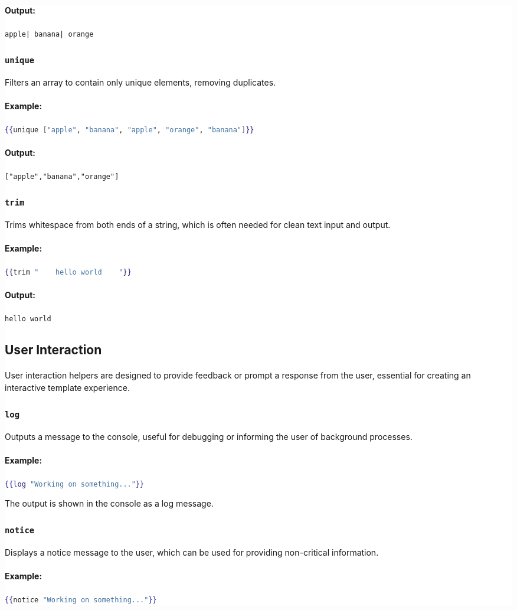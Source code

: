 #### Output:
```    
apple| banana| orange    
```

### `unique`
Filters an array to contain only unique elements, removing duplicates.

#### Example:
```handlebars
{{unique ["apple", "banana", "apple", "orange", "banana"]}}
```

#### Output:
```     
["apple","banana","orange"]     
```

### `trim`
Trims whitespace from both ends of a string, which is often needed for clean text input and output.

#### Example:
```handlebars
{{trim "    hello world    "}}
```

#### Output:
```    
hello world    
```

## User Interaction

User interaction helpers are designed to provide feedback or prompt a response from the user, essential for creating an interactive template experience.

### `log`
Outputs a message to the console, useful for debugging or informing the user of background processes.

#### Example:
```handlebars
{{log "Working on something..."}}
```

The output is shown in the console as a log message.

### `notice`
Displays a notice message to the user, which can be used for providing non-critical information.

#### Example:
```handlebars
{{notice "Working on something..."}}
```

